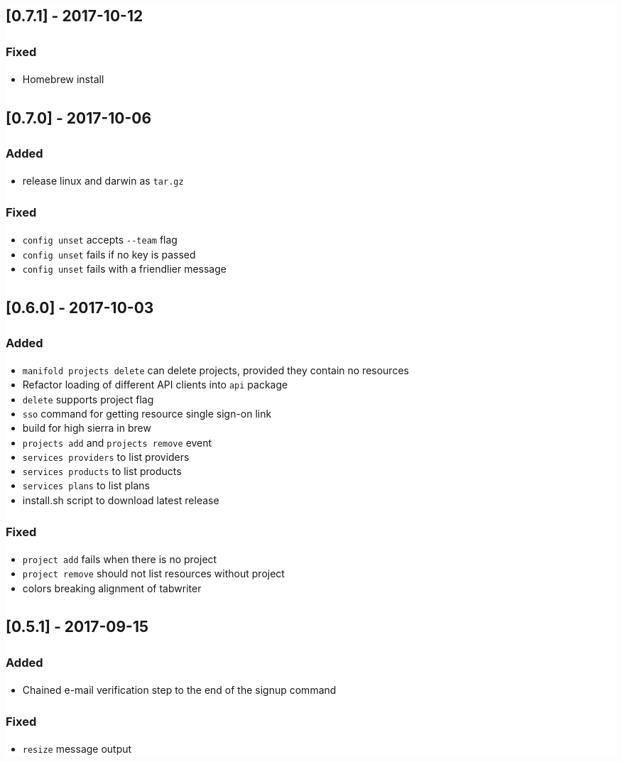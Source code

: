 ## [0.7.1] - 2017-10-12

### Fixed

- Homebrew install

## [0.7.0] - 2017-10-06

### Added

- release linux and darwin as `tar.gz`

### Fixed

- `config unset` accepts `--team` flag
- `config unset` fails if no key is passed
- `config unset` fails with a friendlier message

## [0.6.0] - 2017-10-03

### Added

- `manifold projects delete` can delete projects, provided they contain
  no resources
- Refactor loading of different API clients into `api` package
- `delete` supports project flag
- `sso` command for getting resource single sign-on link
- build for high sierra in brew
- `projects add` and `projects remove` event
- `services providers` to list providers
- `services products` to list products
- `services plans` to list plans
- install.sh script to download latest release

### Fixed

- `project add` fails when there is no project
- `project remove` should not list resources without project
- colors breaking alignment of tabwriter

## [0.5.1] - 2017-09-15

### Added

- Chained e-mail verification step to the end of the signup command

### Fixed

- `resize` message output
